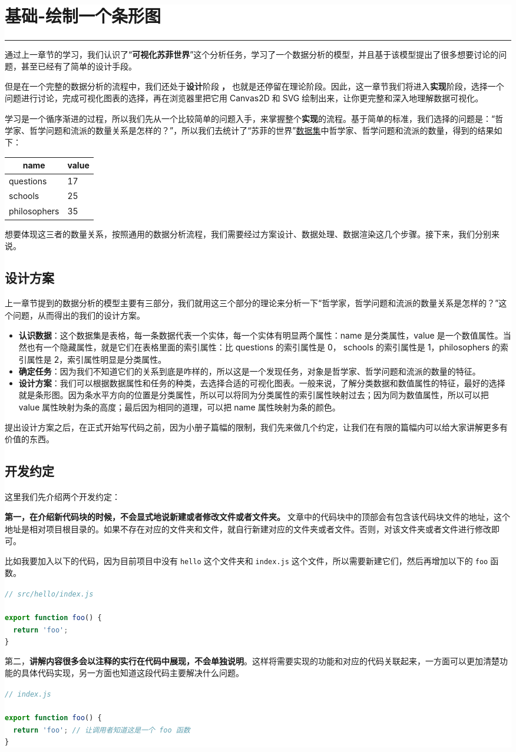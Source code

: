 
# 基础-绘制一个条形图
---

通过上一章节的学习，我们认识了“**可视化苏菲世界**”这个分析任务，学习了一个数据分析的模型，并且基于该模型提出了很多想要讨论的问题，甚至已经有了简单的设计手段。

但是在一个完整的数据分析的流程中，我们还处于**设计**阶段 **，** 也就是还停留在理论阶段。因此，这一章节我们将进入**实现**阶段，选择一个问题进行讨论，完成可视化图表的选择，再在浏览器里把它用 Canvas2D 和 SVG 绘制出来，让你更完整和深入地理解数据可视化。

学习是一个循序渐进的过程，所以我们先从一个比较简单的问题入手，来掌握整个**实现**的流程。基于简单的标准，我们选择的问题是：“哲学家、哲学问题和流派的数量关系是怎样的？”，所以我们去统计了“苏菲的世界”[数据集](https://github.com/sparrow-vis/visualize-sophie-world#%E6%95%B0%E6%8D%AE)中哲学家、哲学问题和流派的数量，得到的结果如下：

| **name** | **value** |
| --- | --- |
| questions | 17 |
| schools | 25 |
| philosophers | 35 |

想要体现这三者的数量关系，按照通用的数据分析流程，我们需要经过方案设计、数据处理、数据渲染这几个步骤。接下来，我们分别来说。

## 设计方案

上一章节提到的数据分析的模型主要有三部分，我们就用这三个部分的理论来分析一下“哲学家，哲学问题和流派的数量关系是怎样的？”这个问题，从而得出的我们的设计方案。

- **认识数据**：这个数据集是表格，每一条数据代表一个实体，每一个实体有明显两个属性：name 是分类属性，value 是一个数值属性。当然也有一个隐藏属性，就是它们在表格里面的索引属性：比 questions 的索引属性是 0， schools 的索引属性是 1，philosophers 的索引属性是 2，索引属性明显是分类属性。
- **确定任务**：因为我们不知道它们的关系到底是咋样的，所以这是一个发现任务，对象是哲学家、哲学问题和流派的数量的特征。
- **设计方案**：我们可以根据数据属性和任务的种类，去选择合适的可视化图表。一般来说，了解分类数据和数值属性的特征，最好的选择就是条形图。因为条水平方向的位置是分类属性，所以可以将同为分类属性的索引属性映射过去；因为同为数值属性，所以可以把 value 属性映射为条的高度；最后因为相同的道理，可以把 name 属性映射为条的颜色。

提出设计方案之后，在正式开始写代码之前，因为小册子篇幅的限制，我们先来做几个约定，让我们在有限的篇幅内可以给大家讲解更多有价值的东西。

## 开发约定

这里我们先介绍两个开发约定：

**第一，在介绍新代码块的时候，不会显式地说新建或者修改文件或者文件夹。** 文章中的代码块中的顶部会有包含该代码块文件的地址，这个地址是相对项目根目录的。如果不存在对应的文件夹和文件，就自行新建对应的文件夹或者文件。否则，对该文件夹或者文件进行修改即可。

比如我要加入以下的代码，因为目前项目中没有 `hello` 这个文件夹和 `index.js` 这个文件，所以需要新建它们，然后再增加以下的 `foo` 函数。

```js
// src/hello/index.js

export function foo() {
  return 'foo';
}
```

第二，**讲解内容很多会以注释的实行在代码中展现，不会单独说明**。这样将需要实现的功能和对应的代码关联起来，一方面可以更加清楚功能的具体代码实现，另一方面也知道这段代码主要解决什么问题。

```js
// index.js

export function foo() {
  return 'foo'; // 让调用者知道这是一个 foo 函数
}
```
